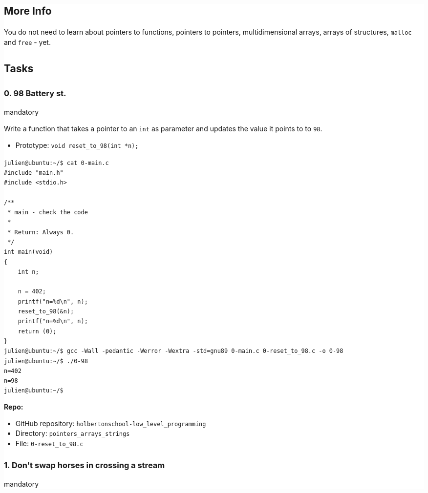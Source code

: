 ## More Info

You do not need to learn about pointers to functions, pointers to pointers, multidimensional arrays, arrays of structures, `malloc` and `free` - yet.


## Tasks

### 0\. 98 Battery st.

mandatory

Write a function that takes a pointer to an `int` as parameter and updates the value it points to to `98`.

-   Prototype: `void reset_to_98(int *n);`

```
julien@ubuntu:~/$ cat 0-main.c
#include "main.h"
#include <stdio.h>

/**
 * main - check the code 
 *
 * Return: Always 0.
 */
int main(void)
{
    int n;

    n = 402;
    printf("n=%d\n", n);
    reset_to_98(&n);
    printf("n=%d\n", n);
    return (0);
}
julien@ubuntu:~/$ gcc -Wall -pedantic -Werror -Wextra -std=gnu89 0-main.c 0-reset_to_98.c -o 0-98
julien@ubuntu:~/$ ./0-98 
n=402
n=98
julien@ubuntu:~/$ 
```

**Repo:**

-   GitHub repository: `holbertonschool-low_level_programming`
-   Directory: `pointers_arrays_strings`
-   File: `0-reset_to_98.c`

### 1\. Don't swap horses in crossing a stream

mandatory
